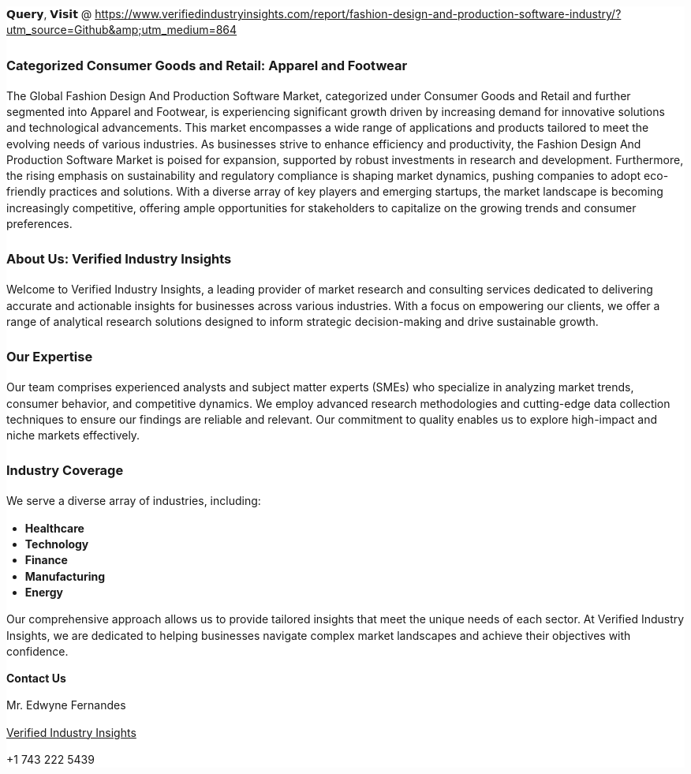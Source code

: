 𝗤𝘂𝗲𝗿𝘆, 𝗩𝗶𝘀𝗶𝘁 @ </strong><a href="https://www.verifiedindustryinsights.com/report/fashion-design-and-production-software-industry/?utm_source=Github&amp;utm_medium=864">https://www.verifiedindustryinsights.com/report/fashion-design-and-production-software-industry/?utm_source=Github&amp;utm_medium=864</a>&nbsp;</p><h3>Categorized Consumer Goods and Retail: Apparel and Footwear </h3><p>The Global Fashion Design And Production Software Market, categorized under Consumer Goods and Retail and further segmented into Apparel and Footwear, is experiencing significant growth driven by increasing demand for innovative solutions and technological advancements. This market encompasses a wide range of applications and products tailored to meet the evolving needs of various industries. As businesses strive to enhance efficiency and productivity, the Fashion Design And Production Software Market is poised for expansion, supported by robust investments in research and development. Furthermore, the rising emphasis on sustainability and regulatory compliance is shaping market dynamics, pushing companies to adopt eco-friendly practices and solutions. With a diverse array of key players and emerging startups, the market landscape is becoming increasingly competitive, offering ample opportunities for stakeholders to capitalize on the growing trends and consumer preferences.</p><h3>About Us: Verified Industry Insights</h3><p>Welcome to Verified Industry Insights, a leading provider of market research and consulting services dedicated to delivering accurate and actionable insights for businesses across various industries. With a focus on empowering our clients, we offer a range of analytical research solutions designed to inform strategic decision-making and drive sustainable growth.</p><h3>Our Expertise</h3><p>Our team comprises experienced analysts and subject matter experts (SMEs) who specialize in analyzing market trends, consumer behavior, and competitive dynamics. We employ advanced research methodologies and cutting-edge data collection techniques to ensure our findings are reliable and relevant. Our commitment to quality enables us to explore high-impact and niche markets effectively.</p><h3>Industry Coverage</h3><p>We serve a diverse array of industries, including:</p><ul><li><strong>Healthcare</strong></li><li><strong>Technology</strong></li><li><strong>Finance</strong></li><li><strong>Manufacturing</strong></li><li><strong>Energy</strong></li></ul><p>Our comprehensive approach allows us to provide tailored insights that meet the unique needs of each sector. At Verified Industry Insights, we are dedicated to helping businesses navigate complex market landscapes and achieve their objectives with confidence.</p><p><strong>Contact Us</strong></p><p>Mr. Edwyne Fernandes</p><p><a href="https://www.verifiedindustryinsights.com/">Verified Industry Insights</a></p><p>+1 743 222 5439</p>

